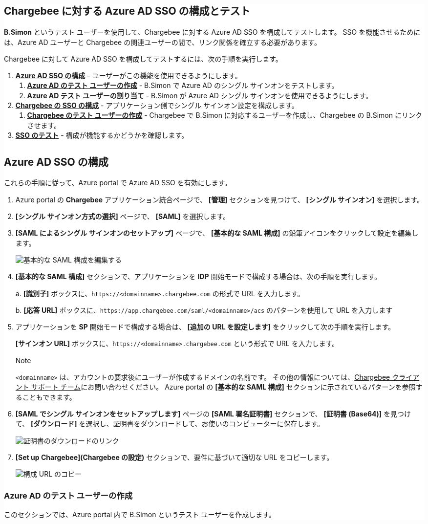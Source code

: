## <a name="configure-and-test-azure-ad-sso-for-chargebee"></a>Chargebee に対する Azure AD SSO の構成とテスト

**B.Simon** というテスト ユーザーを使用して、Chargebee に対する Azure AD SSO を構成してテストします。 SSO を機能させるためには、Azure AD ユーザーと Chargebee の関連ユーザーの間で、リンク関係を確立する必要があります。

Chargebee に対して Azure AD SSO を構成してテストするには、次の手順を実行します。

1. **[Azure AD SSO の構成](#configure-azure-ad-sso)** - ユーザーがこの機能を使用できるようにします。
    1. **[Azure AD のテスト ユーザーの作成](#create-an-azure-ad-test-user)** - B.Simon で Azure AD のシングル サインオンをテストします。
    1. **[Azure AD テスト ユーザーの割り当て](#assign-the-azure-ad-test-user)** - B.Simon が Azure AD シングル サインオンを使用できるようにします。
2. **[Chargebee の SSO の構成](#configure-chargebee-sso)** - アプリケーション側でシングル サインオン設定を構成します。
    1. **[Chargebee のテスト ユーザーの作成](#create-chargebee-test-user)** - Chargebee で B.Simon に対応するユーザーを作成し、Chargebee の B.Simon にリンクさせます。
3. **[SSO のテスト](#test-sso)** - 構成が機能するかどうかを確認します。

## <a name="configure-azure-ad-sso"></a>Azure AD SSO の構成

これらの手順に従って、Azure portal で Azure AD SSO を有効にします。

1. Azure portal の **Chargebee** アプリケーション統合ページで、 **[管理]** セクションを見つけて、 **[シングル サインオン]** を選択します。
1. **[シングル サインオン方式の選択]** ページで、 **[SAML]** を選択します。
1. **[SAML によるシングル サインオンのセットアップ]** ページで、 **[基本的な SAML 構成]** の鉛筆アイコンをクリックして設定を編集します。

   ![基本的な SAML 構成を編集する](common/edit-urls.png)

1. **[基本的な SAML 構成]** セクションで、アプリケーションを **IDP** 開始モードで構成する場合は、次の手順を実行します。

    a. **[識別子]** ボックスに、`https://<domainname>.chargebee.com` の形式で URL を入力します。

    b. **[応答 URL]** ボックスに、`https://app.chargebee.com/saml/<domainname>/acs` のパターンを使用して URL を入力します

1. アプリケーションを **SP** 開始モードで構成する場合は、 **[追加の URL を設定します]** をクリックして次の手順を実行します。

    **[サインオン URL]** ボックスに、`https://<domainname>.chargebee.com` という形式で URL を入力します。

    > [!NOTE]
    > `<domainname>` は、アカウントの要求後にユーザーが作成するドメインの名前です。 その他の情報については、[Chargebee クライアント サポート チーム](mailto:support@chargebee.com)にお問い合わせください。 Azure portal の **[基本的な SAML 構成]** セクションに示されているパターンを参照することもできます。

4. **[SAML でシングル サインオンをセットアップします]** ページの **[SAML 署名証明書]** セクションで、 **[証明書 (Base64)]** を見つけて、 **[ダウンロード]** を選択し、証明書をダウンロードして、お使いのコンピューターに保存します。

    ![証明書のダウンロードのリンク](common/certificatebase64.png)

6. **[Set up Chargebee]\(Chargebee の設定\)** セクションで、要件に基づいて適切な URL をコピーします。

    ![構成 URL のコピー](common/copy-configuration-urls.png)

### <a name="create-an-azure-ad-test-user"></a>Azure AD のテスト ユーザーの作成

このセクションでは、Azure portal 内で B.Simon というテスト ユーザーを作成します。
